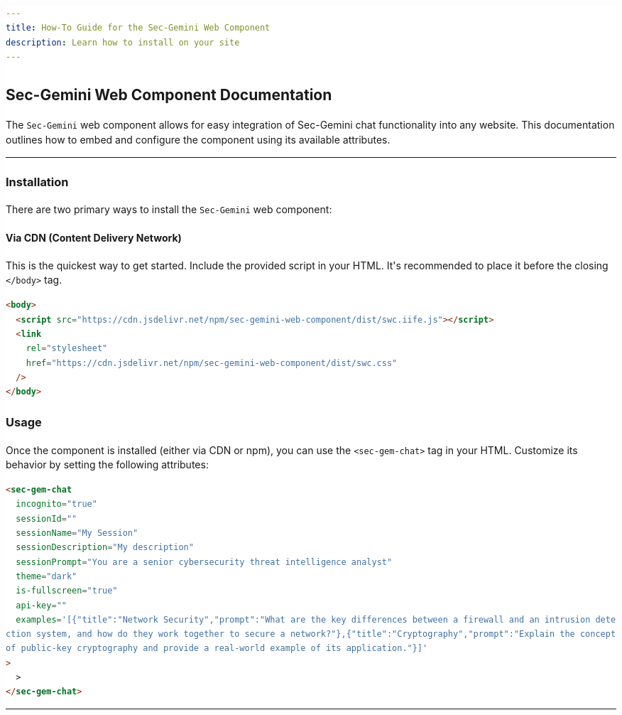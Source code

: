 ```yaml
---
title: How-To Guide for the Sec-Gemini Web Component
description: Learn how to install on your site
---
```


## Sec-Gemini Web Component Documentation

The `Sec-Gemini` web component allows for easy integration of Sec-Gemini chat functionality into any website. This documentation outlines how to embed and configure the component using its available attributes.

---

### Installation

There are two primary ways to install the `Sec-Gemini` web component:

#### Via CDN (Content Delivery Network)

This is the quickest way to get started. Include the provided script in your HTML. It's recommended to place it before the closing `</body>` tag.

```html
<body>
  <script src="https://cdn.jsdelivr.net/npm/sec-gemini-web-component/dist/swc.iife.js"></script>
  <link
    rel="stylesheet"
    href="https://cdn.jsdelivr.net/npm/sec-gemini-web-component/dist/swc.css"
  />
</body>
```

### Usage

Once the component is installed (either via CDN or npm), you can use the `<sec-gem-chat>` tag in your HTML. Customize its behavior by setting the following attributes:

```html
<sec-gem-chat
  incognito="true"
  sessionId=""
  sessionName="My Session"
  sessionDescription="My description"
  sessionPrompt="You are a senior cybersecurity threat intelligence analyst"
  theme="dark"
  is-fullscreen="true"
  api-key=""
  examples='[{"title":"Network Security","prompt":"What are the key differences between a firewall and an intrusion detection system, and how do they work together to secure a network?"},{"title":"Cryptography","prompt":"Explain the concept of public-key cryptography and provide a real-world example of its application."}]'
>
  >
</sec-gem-chat>
```

---